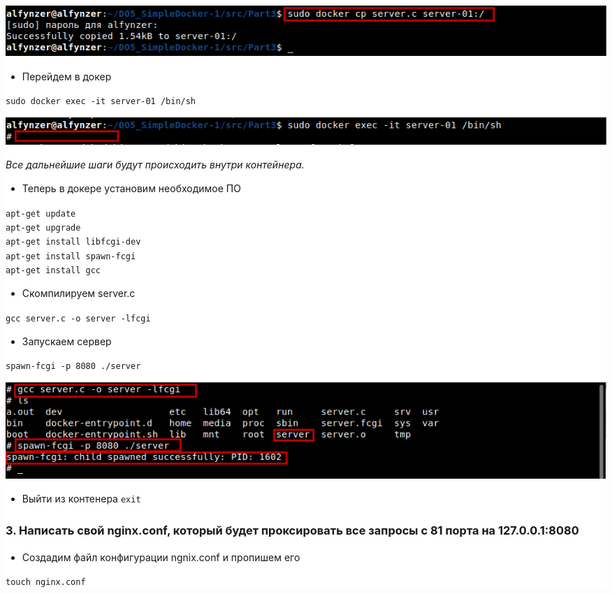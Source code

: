 ![cp](screens/4.3.png)

* Перейдем в докер

`sudo docker exec -it server-01 /bin/sh`

![go](screens/4.4.png)

*Все дальнейшие шаги будут происходить внутри контейнера.*

* Теперь в докере установим необходимое ПО

```
apt-get update
apt-get upgrade
apt-get install libfcgi-dev
apt-get install spawn-fcgi
apt-get install gcc
```
* Скомпилируем server.c

`gcc server.c -o server -lfcgi`

* Запускаем сервер

`spawn-fcgi -p 8080 ./server`

![gcc](screens/4.5.png)

* Выйти из контенера `exit`
### **3. Написать свой nginx.conf, который будет проксировать все запросы с 81 порта на 127.0.0.1:8080**
* Создадим файл конфигурации ngnix.conf и пропишем его

`touch nginx.conf`
